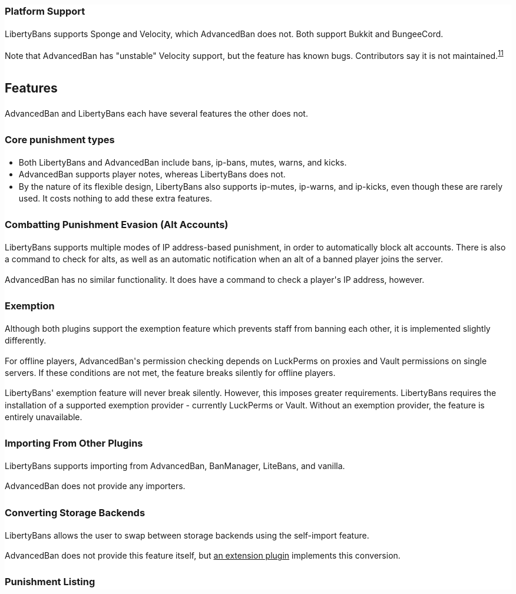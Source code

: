 ### Platform Support

LibertyBans supports Sponge and Velocity, which AdvancedBan does not. Both support Bukkit and BungeeCord.

Note that AdvancedBan has "unstable" Velocity support, but the feature has known bugs. Contributors say it is not maintained.<sup id="note11ret">[11](#note11)</sup>

## Features

AdvancedBan and LibertyBans each have several features the other does not.

### Core punishment types

* Both LibertyBans and AdvancedBan include bans, ip-bans, mutes, warns, and kicks.
* AdvancedBan supports player notes, whereas LibertyBans does not.
* By the nature of its flexible design, LibertyBans also supports ip-mutes, ip-warns, and ip-kicks, even though these are rarely used. It costs nothing to add these extra features.

### Combatting Punishment Evasion (Alt Accounts)

LibertyBans supports multiple modes of IP address-based punishment, in order to automatically block alt accounts. There is also a command to check for alts, as well as an automatic notification when an alt of a banned player joins the server.

AdvancedBan has no similar functionality. It does have a command to check a player's IP address, however.

### Exemption

Although both plugins support the exemption feature which prevents staff from banning each other, it is implemented slightly differently.

For offline players, AdvancedBan's permission checking depends on LuckPerms on proxies and Vault permissions on single servers. If these conditions are not met, the feature breaks silently for offline players.

LibertyBans' exemption feature will never break silently. However, this imposes greater requirements. LibertyBans requires the installation of a supported exemption provider - currently LuckPerms or Vault. Without an exemption provider, the feature is entirely unavailable.

### Importing From Other Plugins

LibertyBans supports importing from AdvancedBan, BanManager, LiteBans, and vanilla.

AdvancedBan does not provide any importers.

### Converting Storage Backends

LibertyBans allows the user to swap between storage backends using the self-import feature.

AdvancedBan does not provide this feature itself, but [an extension plugin](https://github.com/A248/AdvancedBanMigrator) implements this conversion.

### Punishment Listing
